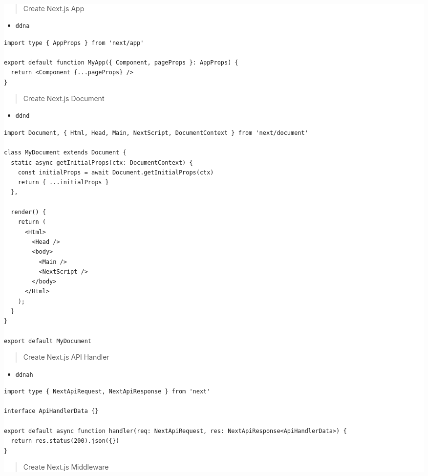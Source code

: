 > Create Next.js App

- `ddna`

```tsx
import type { AppProps } from 'next/app'

export default function MyApp({ Component, pageProps }: AppProps) {
  return <Component {...pageProps} />
}
```

> Create Next.js Document

- `ddnd`

```tsx
import Document, { Html, Head, Main, NextScript, DocumentContext } from 'next/document'

class MyDocument extends Document {
  static async getInitialProps(ctx: DocumentContext) {
    const initialProps = await Document.getInitialProps(ctx)
    return { ...initialProps }
  },

  render() {
    return (
      <Html>
        <Head />
        <body>
          <Main />
          <NextScript />
        </body>
      </Html>
    );
  }
}

export default MyDocument
```

> Create Next.js API Handler

- `ddnah`

```tsx
import type { NextApiRequest, NextApiResponse } from 'next'

interface ApiHandlerData {}

export default async function handler(req: NextApiRequest, res: NextApiResponse<ApiHandlerData>) {
  return res.status(200).json({})
}
```

> Create Next.js Middleware
